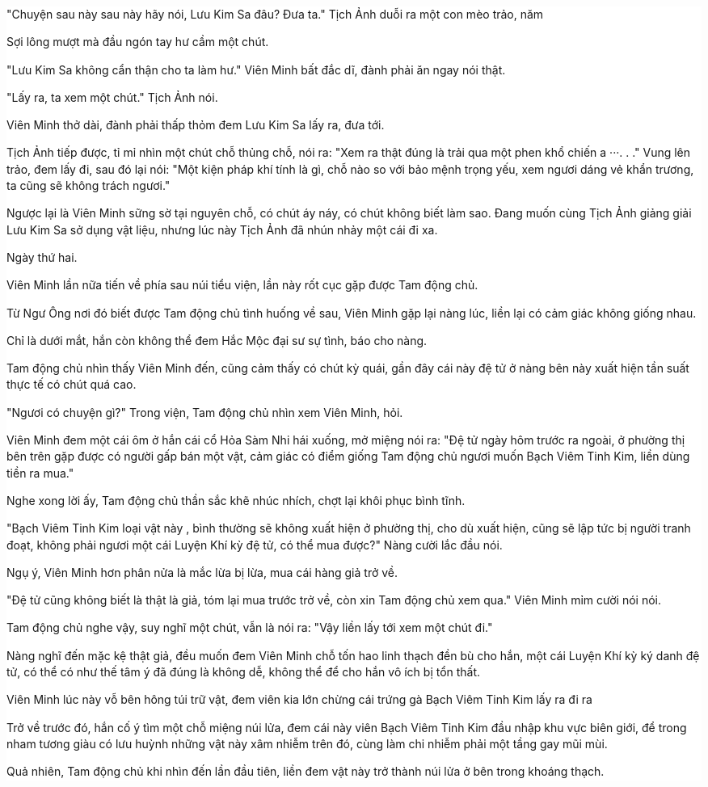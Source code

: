 "Chuyện sau này sau này hãy nói, Lưu Kim Sa đâu? Đưa ta." Tịch Ảnh duỗi ra một con mèo trảo, năm

Sợi lông mượt mà đầu ngón tay hư cầm một chút.

"Lưu Kim Sa không cẩn thận cho ta làm hư." Viên Minh bất đắc dĩ, đành phải ăn ngay nói thật.

"Lấy ra, ta xem một chút." Tịch Ảnh nói.

Viên Minh thở dài, đành phải thấp thỏm đem Lưu Kim Sa lấy ra, đưa tới.

Tịch Ảnh tiếp được, tỉ mỉ nhìn một chút chỗ thủng chỗ, nói ra: "Xem ra thật đúng là trải qua một phen khổ chiến a ···. . ." Vung lên trảo, đem lấy đi, sau đó lại nói: "Một kiện pháp khí tính là gì, chỗ nào so với bảo mệnh trọng yếu, xem ngươi dáng vẻ khẩn trương, ta cũng sẽ không trách ngươi."

Ngược lại là Viên Minh sững sờ tại nguyên chỗ, có chút áy náy, có chút không biết làm sao. Đang muốn cùng Tịch Ảnh giảng giải Lưu Kim Sa sở dụng vật liệu, nhưng lúc này Tịch Ảnh đã nhún nhảy một cái đi xa.

Ngày thứ hai.

Viên Minh lần nữa tiến về phía sau núi tiểu viện, lần này rốt cục gặp được Tam động chủ.

Từ Ngư Ông nơi đó biết được Tam động chủ tình huống về sau, Viên Minh gặp lại nàng lúc, liền lại có cảm giác không giống nhau.

Chỉ là dưới mắt, hắn còn không thể đem Hắc Mộc đại sư sự tình, báo cho nàng.

Tam động chủ nhìn thấy Viên Minh đến, cũng cảm thấy có chút kỳ quái, gần đây cái này đệ tử ở nàng bên này xuất hiện tần suất thực tế có chút quá cao.

"Ngươi có chuyện gì?" Trong viện, Tam động chủ nhìn xem Viên Minh, hỏi.

Viên Minh đem một cái ôm ở hắn cái cổ Hỏa Sàm Nhi hái xuống, mở miệng nói ra: "Đệ tử ngày hôm trước ra ngoài, ở phường thị bên trên gặp được có người gấp bán một vật, cảm giác có điểm giống Tam động chủ ngươi muốn Bạch Viêm Tinh Kim, liền dùng tiền ra mua."

Nghe xong lời ấy, Tam động chủ thần sắc khẽ nhúc nhích, chợt lại khôi phục bình tĩnh.

"Bạch Viêm Tinh Kim loại vật này , bình thường sẽ không xuất hiện ở phường thị, cho dù xuất hiện, cũng sẽ lập tức bị người tranh đoạt, không phải ngươi một cái Luyện Khí kỳ đệ tử, có thể mua được?" Nàng cười lắc đầu nói.

Ngụ ý, Viên Minh hơn phân nửa là mắc lừa bị lừa, mua cái hàng giả trở về.

"Đệ tử cũng không biết là thật là giả, tóm lại mua trước trở về, còn xin Tam động chủ xem qua." Viên Minh mỉm cười nói nói.

Tam động chủ nghe vậy, suy nghĩ một chút, vẫn là nói ra: "Vậy liền lấy tới xem một chút đi."

Nàng nghĩ đến mặc kệ thật giả, đều muốn đem Viên Minh chỗ tốn hao linh thạch đền bù cho hắn, một cái Luyện Khí kỳ ký danh đệ tử, có thể có như thế tâm ý đã đúng là không dễ, không thể để cho hắn vô ích bị tổn thất.

Viên Minh lúc này vỗ bên hông túi trữ vật, đem viên kia lớn chừng cái trứng gà Bạch Viêm Tinh Kim lấy ra đi ra

Trở về trước đó, hắn cố ý tìm một chỗ miệng núi lửa, đem cái này viên Bạch Viêm Tinh Kim đầu nhập khu vực biên giới, để trong nham tương giàu có lưu huỳnh những vật này xâm nhiễm trên đó, cùng làm chi nhiễm phải một tầng gay mũi mùi.

Quả nhiên, Tam động chủ khi nhìn đến lần đầu tiên, liền đem vật này trở thành núi lửa ở bên trong khoáng thạch.
